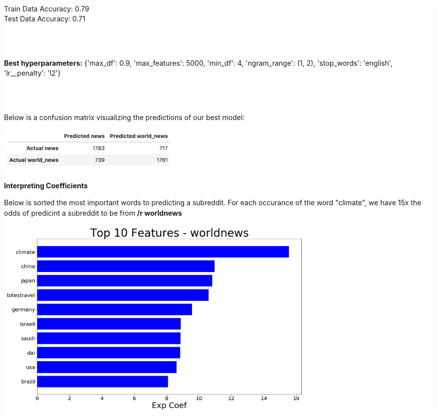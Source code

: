 Train Data Accuracy: 0.79  
Test Data Accuracy: 0.71

<br/>
<br/>

**Best hyperparameters:**
{'max_df': 0.9,
 'max_features': 5000,
 'min_df': 4,
 'ngram_range': (1, 2),
 'stop_words': 'english',
 'lr__penalty': 'l2'}
 
 <br/>
 <br/>
 
Below is a confusion matrix visualizing the predictions of our best model:
 

 
<img src="./pics/matrix.png" width="40%" height="20%">
 
**Interpreting Coefficients**  

Below is sorted the most important words to predicting a subreddit. For each occurance of the word "climate", we have 15x the odds of predicint a subreddit to be from **/r worldnews**

<img src="./pics/top_features1.png" width="70%" height="50%">
